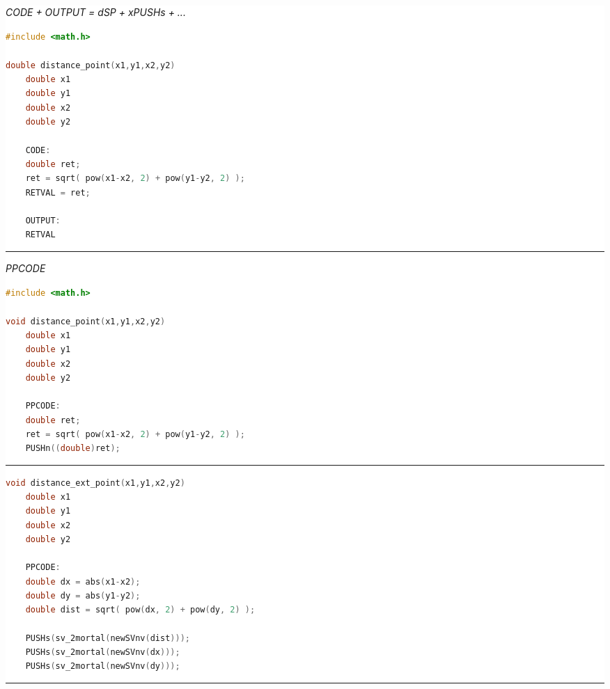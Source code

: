 
*CODE + OUTPUT = dSP + xPUSHs + ...* 

```c
#include <math.h>

double distance_point(x1,y1,x2,y2)
    double x1
    double y1
    double x2
    double y2

    CODE:
    double ret;
    ret = sqrt( pow(x1-x2, 2) + pow(y1-y2, 2) );
    RETVAL = ret;

    OUTPUT:
    RETVAL
```

---

*PPCODE*

```c
#include <math.h>

void distance_point(x1,y1,x2,y2)
    double x1
    double y1
    double x2
    double y2

    PPCODE:
    double ret;
    ret = sqrt( pow(x1-x2, 2) + pow(y1-y2, 2) );
    PUSHn((double)ret);
```

---

```c
void distance_ext_point(x1,y1,x2,y2)
    double x1
    double y1
    double x2
    double y2

    PPCODE:
    double dx = abs(x1-x2);
    double dy = abs(y1-y2);
    double dist = sqrt( pow(dx, 2) + pow(dy, 2) );

    PUSHs(sv_2mortal(newSVnv(dist)));
    PUSHs(sv_2mortal(newSVnv(dx)));
    PUSHs(sv_2mortal(newSVnv(dy)));
```

---